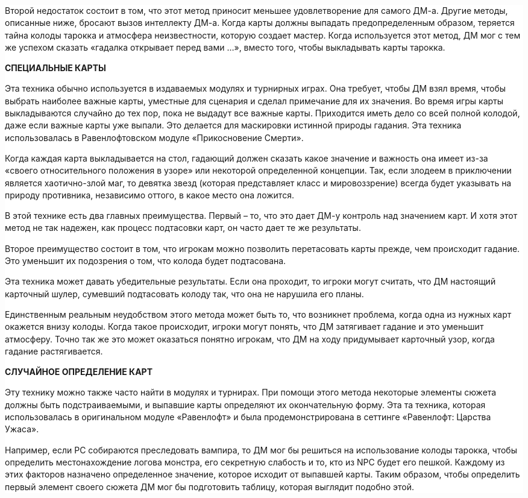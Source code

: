 Второй недостаток состоит в том, что этот метод приносит меньшее удовлетворение для самого ДМ-а. Другие методы, описанные ниже, бросают вызов интеллекту ДМ-а. Когда карты должны выпадать предопределенным образом, теряется тайна колоды тарокка и атмосфера неизвестности, которую создает мастер. Когда используется этот метод, ДМ мог с тем же успехом сказать «гадалка открывает перед вами …», вместо того, чтобы выкладывать карты тарокка.

**СПЕЦИАЛЬНЫЕ КАРТЫ**

Эта техника обычно используется в издаваемых модулях и турнирных играх. Она требует, чтобы ДМ взял время, чтобы выбрать наиболее важные карты, уместные для сценария и сделал примечание для их значения. Во время игры карты выкладываются случайно до тех пор, пока не выдадут все важные карты. Приходится иметь дело со всей полной колодой, даже если важные карты уже выпали. Это делается для маскировки истинной природы гадания. Эта техника использовалась в Равенлофтовском модуле «Прикосновение Смерти».

Когда каждая карта выкладывается на стол, гадающий должен сказать какое значение и важность она имеет из-за «своего относительного положения в узоре» или некоторой определенной концепции. Так, если злодеем в приключении является хаотично-злой маг, то девятка звезд (которая представляет класс и мировоззрение) всегда будет указывать на природу противника, независимо оттого, в какое место она ложится.

В этой технике есть два главных преимущества. Первый – то, что это дает ДМ-у контроль над значением карт. И хотя этот метод не так надежен, как процесс подтасовки карт, он часто дает те же результаты.

Второе преимущество состоит в том, что игрокам можно позволить перетасовать карты прежде, чем происходит гадание. Это уменьшит их подозрения о том, что колода будет подтасована.

Эта техника может давать убедительные результаты. Если она проходит, то игроки могут считать, что ДМ настоящий карточный шулер, сумевший подтасовать колоду так, что она не нарушила его планы.

Единственным реальным неудобством этого метода может быть то, что возникнет проблема, когда одна из нужных карт окажется внизу колоды. Когда такое происходит, игроки могут понять, что ДМ затягивает гадание и это уменьшит атмосферу. Точно так же это может оказаться понятно игрокам, что ДМ на ходу придумывает карточный узор, когда гадание растягивается.

**СЛУЧАЙНОЕ ОПРЕДЕЛЕНИЕ КАРТ**

Эту технику можно также часто найти в модулях и турнирах. При помощи этого метода некоторые элементы сюжета должны быть подстраиваемыми, и выпавшие карты определяют их окончательную форму. Эта та техника, которая использовалась в оригинальном модуле «Равенлофт» и была продемонстрирована в сеттинге «Равенлофт: Царства Ужаса».

Например, если РС собираются преследовать вампира, то ДМ мог бы решиться на использование колоды тарокка, чтобы определить местонахождение логова монстра, его секретную слабость и то, кто из NPC будет его пешкой. Каждому из этих факторов назначено определенное значение, которое исходит от выпавшей карты. Таким образом, чтобы определить первый элемент своего сюжета ДМ мог бы подготовить таблицу, которая выглядит подобно этой.
